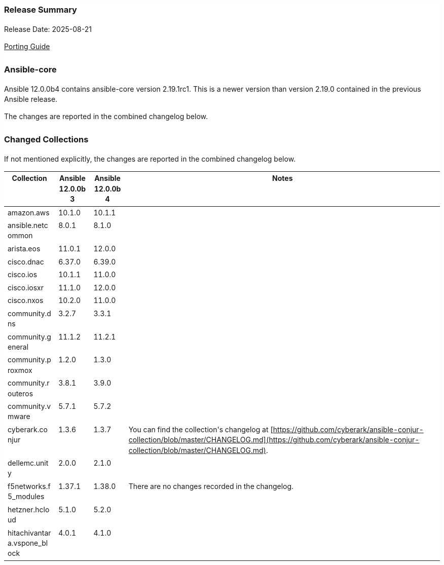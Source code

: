 <a id="release-summary-2"></a>
### Release Summary

Release Date\: 2025\-08\-21

[Porting Guide](https\://docs\.ansible\.com/ansible/devel/porting\_guides\.html)

<a id="ansible-core-2"></a>
### Ansible\-core

Ansible 12\.0\.0b4 contains ansible\-core version 2\.19\.1rc1\.
This is a newer version than version 2\.19\.0 contained in the previous Ansible release\.

The changes are reported in the combined changelog below\.

<a id="changed-collections-1"></a>
### Changed Collections

If not mentioned explicitly\, the changes are reported in the combined changelog below\.

| Collection                  | Ansible 12.0.0b3 | Ansible 12.0.0b4 | Notes                                                                                                                                                                                                        |
| --------------------------- | ---------------- | ---------------- | ------------------------------------------------------------------------------------------------------------------------------------------------------------------------------------------------------------ |
| amazon.aws                  | 10.1.0           | 10.1.1           |                                                                                                                                                                                                              |
| ansible.netcommon           | 8.0.1            | 8.1.0            |                                                                                                                                                                                                              |
| arista.eos                  | 11.0.1           | 12.0.0           |                                                                                                                                                                                                              |
| cisco.dnac                  | 6.37.0           | 6.39.0           |                                                                                                                                                                                                              |
| cisco.ios                   | 10.1.1           | 11.0.0           |                                                                                                                                                                                                              |
| cisco.iosxr                 | 11.1.0           | 12.0.0           |                                                                                                                                                                                                              |
| cisco.nxos                  | 10.2.0           | 11.0.0           |                                                                                                                                                                                                              |
| community.dns               | 3.2.7            | 3.3.1            |                                                                                                                                                                                                              |
| community.general           | 11.1.2           | 11.2.1           |                                                                                                                                                                                                              |
| community.proxmox           | 1.2.0            | 1.3.0            |                                                                                                                                                                                                              |
| community.routeros          | 3.8.1            | 3.9.0            |                                                                                                                                                                                                              |
| community.vmware            | 5.7.1            | 5.7.2            |                                                                                                                                                                                                              |
| cyberark.conjur             | 1.3.6            | 1.3.7            | You can find the collection's changelog at [https://github.com/cyberark/ansible-conjur-collection/blob/master/CHANGELOG.md](https://github.com/cyberark/ansible-conjur-collection/blob/master/CHANGELOG.md). |
| dellemc.unity               | 2.0.0            | 2.1.0            |                                                                                                                                                                                                              |
| f5networks.f5_modules       | 1.37.1           | 1.38.0           | There are no changes recorded in the changelog.                                                                                                                                                              |
| hetzner.hcloud              | 5.1.0            | 5.2.0            |                                                                                                                                                                                                              |
| hitachivantara.vspone_block | 4.0.1            | 4.1.0            |                                                                                                                                                                                                              |